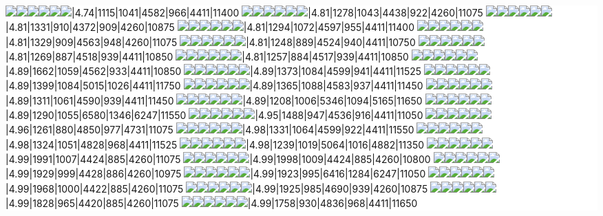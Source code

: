 ![](/item/3153.png)![](/item/3091.png)![](/item/3085.png)![](/item/1055.png)![](/item/1038.png)![](/item/1036.png)|4.74|1115|1041|4582|966|4411|11400
![](/item/3153.png)![](/item/3091.png)![](/item/3006.png)![](/item/1038.png)![](/item/1038.png)![](/item/1037.png)|4.81|1278|1043|4438|922|4260|11075
![](/item/6672.png)![](/item/3091.png)![](/item/6695.png)![](/item/1001.png)![](/item/1053.png)![](/item/1037.png)|4.81|1331|910|4372|909|4260|10875
![](/item/6672.png)![](/item/3153.png)![](/item/3094.png)![](/item/1055.png)![](/item/1038.png)![](/item/1036.png)|4.81|1294|1072|4597|955|4411|11400
![](/item/6672.png)![](/item/3091.png)![](/item/3156.png)![](/item/1001.png)![](/item/1053.png)![](/item/1037.png)|4.81|1329|909|4563|948|4260|11075
![](/item/6672.png)![](/item/3091.png)![](/item/3508.png)![](/item/1001.png)![](/item/1053.png)![](/item/1055.png)|4.81|1248|889|4524|940|4411|10750
![](/item/6672.png)![](/item/3091.png)![](/item/6696.png)![](/item/1001.png)![](/item/1053.png)![](/item/1055.png)|4.81|1269|887|4518|939|4411|10850
![](/item/6672.png)![](/item/3091.png)![](/item/6693.png)![](/item/1001.png)![](/item/1053.png)![](/item/1055.png)|4.81|1257|884|4517|939|4411|10850
![](/item/3036.png)![](/item/3091.png)![](/item/3087.png)![](/item/1001.png)![](/item/1053.png)![](/item/1055.png)|4.89|1662|1059|4562|933|4411|10850
![](/item/3153.png)![](/item/3091.png)![](/item/3031.png)![](/item/1001.png)![](/item/1055.png)![](/item/1037.png)|4.89|1373|1084|4599|941|4411|11525
![](/item/3153.png)![](/item/3091.png)![](/item/3072.png)![](/item/1001.png)![](/item/1055.png)![](/item/1038.png)|4.89|1399|1084|5015|1026|4411|11750
![](/item/3153.png)![](/item/3091.png)![](/item/3004.png)![](/item/1001.png)![](/item/1055.png)![](/item/1038.png)|4.89|1365|1088|4583|937|4411|11450
![](/item/3153.png)![](/item/3091.png)![](/item/3508.png)![](/item/1001.png)![](/item/1055.png)![](/item/1038.png)|4.89|1311|1061|4590|939|4411|11450
![](/item/3153.png)![](/item/3091.png)![](/item/3071.png)![](/item/1001.png)![](/item/1055.png)![](/item/1038.png)|4.89|1208|1006|5346|1094|5165|11650
![](/item/3153.png)![](/item/3091.png)![](/item/6673.png)![](/item/1001.png)![](/item/1055.png)![](/item/1038.png)|4.89|1290|1055|6580|1346|6247|11550
![](/item/3036.png)![](/item/3091.png)![](/item/3115.png)![](/item/1001.png)![](/item/1053.png)![](/item/1055.png)|4.95|1488|947|4536|916|4411|11050
![](/item/6672.png)![](/item/3091.png)![](/item/6609.png)![](/item/1001.png)![](/item/1053.png)![](/item/1037.png)|4.96|1261|880|4850|977|4731|11075
![](/item/3153.png)![](/item/3091.png)![](/item/6696.png)![](/item/1001.png)![](/item/1055.png)![](/item/1038.png)|4.98|1331|1064|4599|922|4411|11550
![](/item/3153.png)![](/item/3091.png)![](/item/3074.png)![](/item/1001.png)![](/item/1055.png)![](/item/1037.png)|4.98|1324|1051|4828|968|4411|11525
![](/item/3153.png)![](/item/3091.png)![](/item/6609.png)![](/item/1001.png)![](/item/1055.png)![](/item/1038.png)|4.98|1239|1019|5064|1016|4882|11350
![](/item/6672.png)![](/item/3036.png)![](/item/6696.png)![](/item/1001.png)![](/item/1053.png)![](/item/1037.png)|4.99|1991|1007|4424|885|4260|11075
![](/item/6672.png)![](/item/3036.png)![](/item/3179.png)![](/item/1001.png)![](/item/1053.png)![](/item/1038.png)|4.99|1998|1009|4424|885|4260|10800
![](/item/6672.png)![](/item/3036.png)![](/item/3508.png)![](/item/1001.png)![](/item/1053.png)![](/item/1037.png)|4.99|1929|999|4428|886|4260|10975
![](/item/6672.png)![](/item/3036.png)![](/item/6673.png)![](/item/1001.png)![](/item/1055.png)![](/item/1038.png)|4.99|1923|995|6416|1284|6247|11050
![](/item/6672.png)![](/item/3036.png)![](/item/6693.png)![](/item/1001.png)![](/item/1053.png)![](/item/1037.png)|4.99|1968|1000|4422|885|4260|11075
![](/item/6672.png)![](/item/3036.png)![](/item/3156.png)![](/item/1001.png)![](/item/1053.png)![](/item/1037.png)|4.99|1925|985|4690|939|4260|10875
![](/item/6672.png)![](/item/3036.png)![](/item/3139.png)![](/item/1001.png)![](/item/1053.png)![](/item/1037.png)|4.99|1828|965|4420|885|4260|11075
![](/item/6672.png)![](/item/3031.png)![](/item/3072.png)![](/item/1001.png)![](/item/1055.png)![](/item/1038.png)|4.99|1758|930|4836|968|4411|11650
